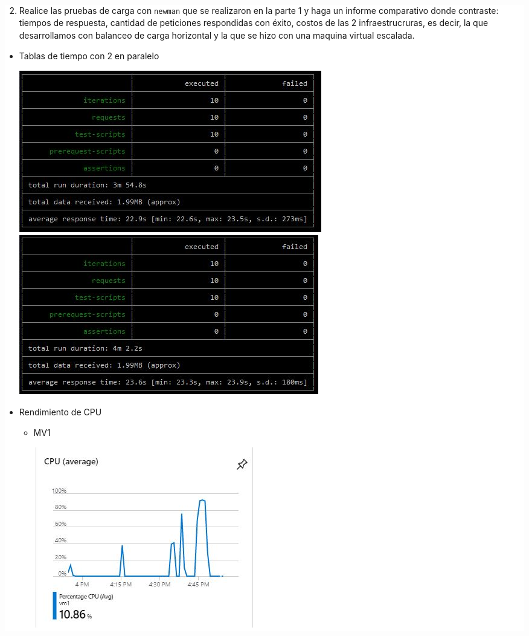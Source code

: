 2. Realice las pruebas de carga con `newman` que se realizaron en la parte 1 y haga un informe comparativo donde contraste: tiempos de respuesta, cantidad de peticiones respondidas con éxito, costos de las 2 infraestrucruras, es decir, la que desarrollamos con balanceo de carga horizontal y la que se hizo con una maquina virtual escalada.

- Tablas de tiempo con 2 en paralelo

    ![Imágen 1](img/parte2/tabla1.JPG)
    ![Imágen 1](img/parte2/tabla2.JPG)

- Rendimiento de CPU 

    * MV1 
    
        ![Imágen 1](img/parte2/vm1-p1.JPG)
